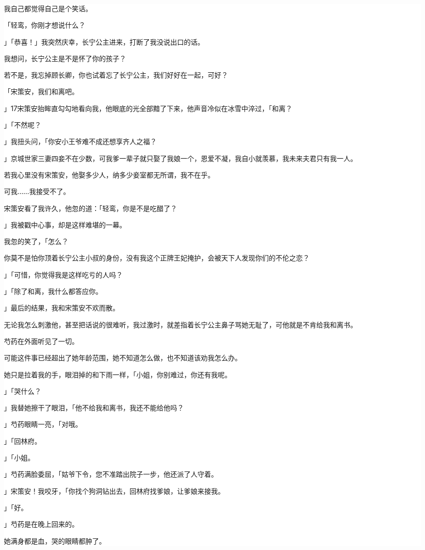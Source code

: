 我自己都觉得自己是个笑话。

「轻鸾，你刚才想说什么？

」「恭喜！」我突然庆幸，长宁公主进来，打断了我没说出口的话。

我想问，长宁公主是不是怀了你的孩子？

若不是，我忘掉顾长卿，你也试着忘了长宁公主，我们好好在一起，可好？

「宋策安，我们和离吧。

」17宋策安抬眸直勾勾地看向我，他眼底的光全部黯了下来，他声音冷似在冰雪中淬过，「和离？

」「不然呢？

」我扭头问，「你安小王爷难不成还想享齐人之福？

」京城世家三妻四妾不在少数，可我爹一辈子就只娶了我娘一个，恩爱不凝，我自小就羡慕，我未来夫君只有我一人。

若我心里没有宋策安，他娶多少人，纳多少妾室都无所谓，我不在乎。

可我……我接受不了。

宋策安看了我许久，他忽的道：「轻鸾，你是不是吃醋了？

」我被戳中心事，却是这样难堪的一幕。

我忽的笑了，「怎么？

你莫不是怕你顶着长宁公主小叔的身份，没有我这个正牌王妃掩护，会被天下人发现你们的不伦之恋？

」「可惜，你觉得我是这样吃亏的人吗？

」「除了和离，我什么都答应你。

」最后的结果，我和宋策安不欢而散。

无论我怎么刺激他，甚至把话说的很难听，我过激时，就差指着长宁公主鼻子骂她无耻了，可他就是不肯给我和离书。

芍药在外面听见了一切。

可能这件事已经超出了她年龄范围，她不知道怎么做，也不知道该劝我怎么办。

她只是拉着我的手，眼泪掉的和下雨一样，「小姐，你别难过，你还有我呢。

」「哭什么？

」我替她擦干了眼泪，「他不给我和离书，我还不能给他吗？

」芍药眼睛一亮，「对哦。

」「回林府。

」「小姐。

」芍药满脸委屈，「姑爷下令，您不准踏出院子一步，他还派了人守着。

」宋策安！我咬牙，「你找个狗洞钻出去，回林府找爹娘，让爹娘来接我。

」「好。

」芍药是在晚上回来的。

她满身都是血，哭的眼睛都肿了。
